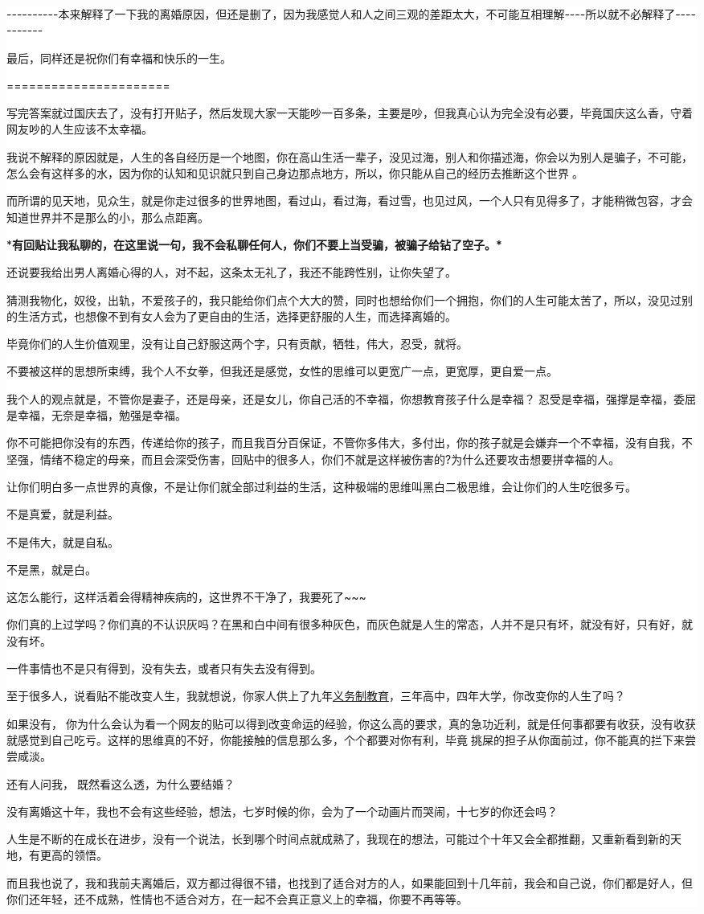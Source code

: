 

----------本来解释了一下我的离婚原因，但还是删了，因为我感觉人和人之间三观的差距太大，不可能互相理解----所以就不必解释了-----------

最后，同样还是祝你们有幸福和快乐的一生。

======================

写完答案就过国庆去了，没有打开贴子，然后发现大家一天能吵一百多条，主要是吵，但我真心认为完全没有必要，毕竟国庆这么香，守着网友吵的人生应该不太幸福。

我说不解释的原因就是，人生的各自经历是一个地图，你在高山生活一辈子，没见过海，别人和你描述海，你会以为别人是骗子，不可能，怎么会有这样多的水，因为你的认知和见识就只到自己身边那点地方，所以，你只能从自己的经历去推断这个世界 。

而所谓的见天地，见众生，就是你走过很多的世界地图，看过山，看过海，看过雪，也见过风，一个人只有见得多了，才能稍微包容，才会知道世界并不是那么的小，那么点距离。

***有回贴让我私聊的，在这里说一句，我不会私聊任何人，你们不要上当受骗，被骗子给钻了空子。\***



还说要我给出男人离婚心得的人，对不起，这条太无礼了，我还不能跨性别，让你失望了。

猜测我物化，奴役，出轨，不爱孩子的，我只能给你们点个大大的赞，同时也想给你们一个拥抱，你们的人生可能太苦了，所以，没见过别的生活方式，也想像不到有女人会为了更自由的生活，选择更舒服的人生，而选择离婚的。

毕竟你们的人生价值观里，没有让自己舒服这两个字，只有贡献，牺牲，伟大，忍受，就将。

不要被这样的思想所束缚，我个人不女拳，但我还是感觉，女性的思维可以更宽广一点，更宽厚，更自爱一点。

我个人的观点就是，不管你是妻子，还是母亲，还是女儿，你自己活的不幸福，你想教育孩子什么是幸福？ 忍受是幸福，强撑是幸福，委屈是幸福，无奈是幸福，勉强是幸福。

你不可能把你没有的东西，传递给你的孩子，而且我百分百保证，不管你多伟大，多付出，你的孩子就是会嫌弃一个不幸福，没有自我，不坚强，情绪不稳定的母亲，而且会深受伤害，回贴中的很多人，你们不就是这样被伤害的?为什么还要攻击想要拼幸福的人。

让你们明白多一点世界的真像，不是让你们就全部过利益的生活，这种极端的思维叫黑白二极思维，会让你们的人生吃很多亏。



不是真爱，就是利益。

不是伟大，就是自私。

不是黑，就是白。

这怎么能行，这样活着会得精神疾病的，这世界不干净了，我要死了~~~

你们真的上过学吗？你们真的不认识灰吗？在黑和白中间有很多种灰色，而灰色就是人生的常态，人并不是只有坏，就没有好，只有好，就没有坏。

一件事情也不是只有得到，没有失去，或者只有失去没有得到。

至于很多人，说看贴不能改变人生，我就想说，你家人供上了九年[义务制教育](https://www.zhihu.com/search?q=义务制教育&search_source=Entity&hybrid_search_source=Entity&hybrid_search_extra={"sourceType"%3A"answer"%2C"sourceId"%3A2151521242})，三年高中，四年大学，你改变你的人生了吗？

如果没有， 你为什么会认为看一个网友的贴可以得到改变命运的经验，你这么高的要求，真的急功近利，就是任何事都要有收获，没有收获就感觉到自己吃亏。这样的思维真的不好，你能接触的信息那么多，个个都要对你有利，毕竟 挑屎的担子从你面前过，你不能真的拦下来尝尝咸淡。

还有人问我， 既然看这么透，为什么要结婚？

没有离婚这十年，我也不会有这些经验，想法，七岁时候的你，会为了一个动画片而哭闹，十七岁的你还会吗？

人生是不断的在成长在进步，没有一个说法，长到哪个时间点就成熟了，我现在的想法，可能过个十年又会全都推翻，又重新看到新的天地，有更高的领悟。

而且我也说了，我和我前夫离婚后，双方都过得很不错，也找到了适合对方的人，如果能回到十几年前，我会和自己说，你们都是好人，但你们还年轻，还不成熟，性情也不适合对方，在一起不会真正意义上的幸福，你要不再等等。
